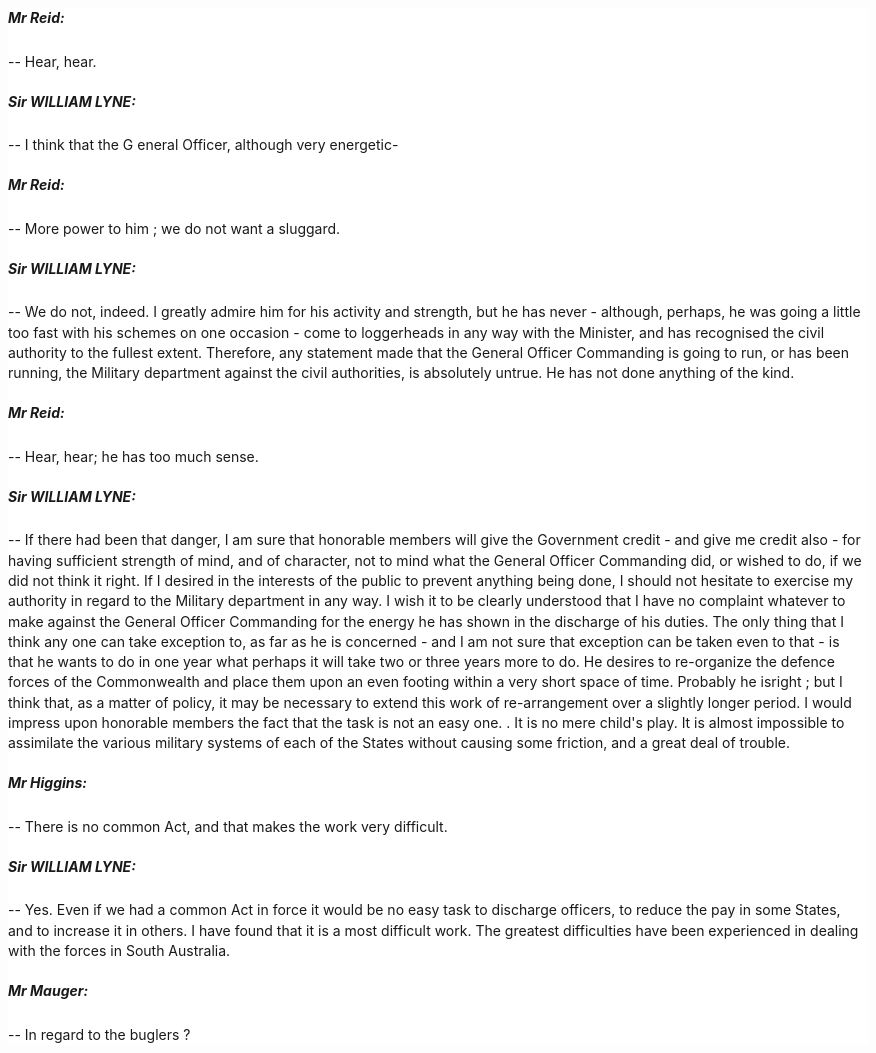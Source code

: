 ##### Mr Reid:

-- Hear, hear. 

##### Sir WILLIAM LYNE:

-- I think that the G eneral Officer, although very energetic- 

##### Mr Reid:

-- More power to him ; we do not want a sluggard. 

##### Sir WILLIAM LYNE:

-- We do not, indeed. I greatly admire him for his activity and strength, but he has never - although, perhaps, he was going a little too fast with his schemes on one occasion - come to loggerheads in any way with the Minister, and has recognised the civil authority to the fullest extent. Therefore, any statement made that the General Officer Commanding is going to run, or has been running, the Military department against the civil authorities, is absolutely untrue. He has not done anything of the kind. 

##### Mr Reid:

-- Hear, hear; he has too much sense. 

##### Sir WILLIAM LYNE:

-- If there had been that danger, I am sure that honorable members will give the Government credit - and give me credit also - for having sufficient strength of mind, and of character, not to mind what the General Officer Commanding did, or wished to do, if we did not think it right. If I desired in the interests of the public to prevent anything being done, I should not hesitate to exercise my authority in regard to the Military department in any way. I wish it to be clearly understood that I have no complaint whatever to make against the General Officer Commanding for the energy he has shown in the discharge of his duties. The only thing that I think any one can take exception to, as far as he is concerned - and I am not sure that exception can be taken even to that - is that he wants to do in one year what perhaps it will take two or three years more to do. He desires to re-organize the defence forces of the Commonwealth and place them upon an even footing within a very short space of time. Probably he isright ; but I think that, as a matter of policy, it may be necessary to extend this work of re-arrangement over a slightly longer period. I would impress upon honorable members the fact that the task is not an easy one. . It is no mere child's play. It is almost impossible to assimilate the various military systems of each of the States without causing some friction, and a great deal of trouble. 

##### Mr Higgins:

-- There is no common Act, and that makes the work very difficult. 

##### Sir WILLIAM LYNE:

-- Yes. Even if we had a common Act in force it would be no easy task to discharge officers, to reduce the pay in some States, and to increase it in others. I have found that it is a most difficult work. The greatest difficulties have been experienced in dealing with the forces in South Australia. 

##### Mr Mauger:

-- In regard to the buglers ? 
